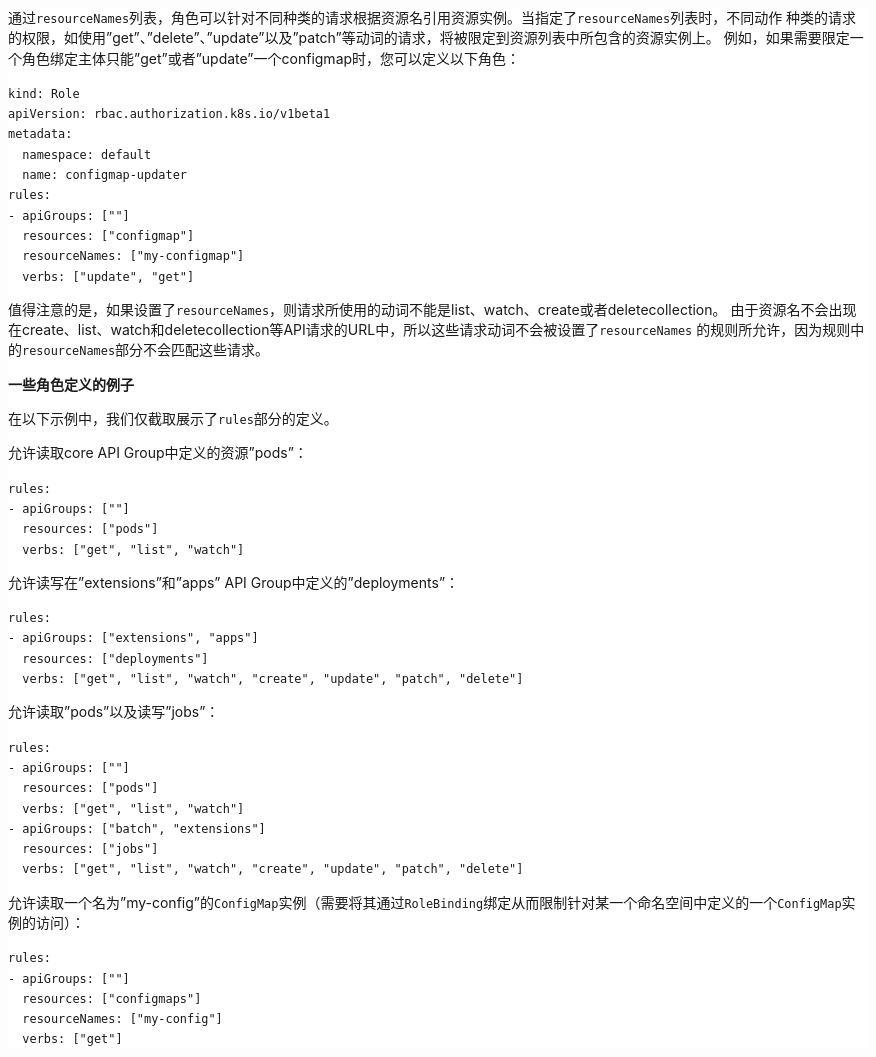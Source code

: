 通过`resourceNames`列表，角色可以针对不同种类的请求根据资源名引用资源实例。当指定了`resourceNames`列表时，不同动作 种类的请求的权限，如使用”get”、”delete”、”update”以及”patch”等动词的请求，将被限定到资源列表中所包含的资源实例上。 例如，如果需要限定一个角色绑定主体只能”get”或者”update”一个configmap时，您可以定义以下角色：

```text
kind: Role
apiVersion: rbac.authorization.k8s.io/v1beta1
metadata:
  namespace: default
  name: configmap-updater
rules:
- apiGroups: [""]
  resources: ["configmap"]
  resourceNames: ["my-configmap"]
  verbs: ["update", "get"]
```

值得注意的是，如果设置了`resourceNames`，则请求所使用的动词不能是list、watch、create或者deletecollection。 由于资源名不会出现在create、list、watch和deletecollection等API请求的URL中，所以这些请求动词不会被设置了`resourceNames` 的规则所允许，因为规则中的`resourceNames`部分不会匹配这些请求。

**一些角色定义的例子**

在以下示例中，我们仅截取展示了`rules`部分的定义。

允许读取core API Group中定义的资源”pods”：

```text
rules:
- apiGroups: [""]
  resources: ["pods"]
  verbs: ["get", "list", "watch"]
```

允许读写在”extensions”和”apps” API Group中定义的”deployments”：

```text
rules:
- apiGroups: ["extensions", "apps"]
  resources: ["deployments"]
  verbs: ["get", "list", "watch", "create", "update", "patch", "delete"]
```

允许读取”pods”以及读写”jobs”：

```text
rules:
- apiGroups: [""]
  resources: ["pods"]
  verbs: ["get", "list", "watch"]
- apiGroups: ["batch", "extensions"]
  resources: ["jobs"]
  verbs: ["get", "list", "watch", "create", "update", "patch", "delete"]
```

允许读取一个名为”my-config”的`ConfigMap`实例（需要将其通过`RoleBinding`绑定从而限制针对某一个命名空间中定义的一个`ConfigMap`实例的访问）：

```text
rules:
- apiGroups: [""]
  resources: ["configmaps"]
  resourceNames: ["my-config"]
  verbs: ["get"]
```
